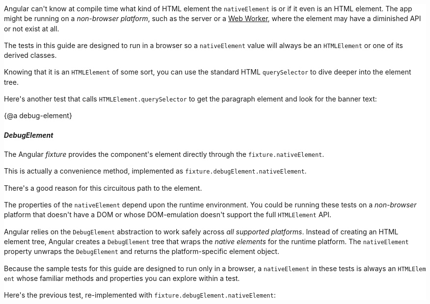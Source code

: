 Angular can't know at compile time what kind of HTML element the `nativeElement` is or
if it even is an HTML element.
The app might be running on a _non-browser platform_, such as the server or a
[Web Worker](https://developer.mozilla.org/en-US/docs/Web/API/Web_Workers_API),
where the element may have a diminished API or not exist at all.

The tests in this guide are designed to run in a browser so a
`nativeElement` value will always be an `HTMLElement` or
one of its derived classes.

Knowing that it is an `HTMLElement` of some sort, you can use
the standard HTML `querySelector` to dive deeper into the element tree.

Here's another test that calls `HTMLElement.querySelector` to get the paragraph element and look for the banner text:

<code-example
  path="testing/src/app/banner/banner-initial.component.spec.ts"
  region="v4-test-3">
</code-example>

{@a debug-element}

#### _DebugElement_

The Angular _fixture_ provides the component's element directly through the `fixture.nativeElement`.

<code-example
  path="testing/src/app/banner/banner-initial.component.spec.ts"
  region="nativeElement">
</code-example>

This is actually a convenience method, implemented as `fixture.debugElement.nativeElement`.

<code-example
  path="testing/src/app/banner/banner-initial.component.spec.ts"
  region="debugElement-nativeElement">
</code-example>

There's a good reason for this circuitous path to the element.

The properties of the `nativeElement` depend upon the runtime environment.
You could be running these tests on a _non-browser_ platform that doesn't have a DOM or
whose DOM-emulation doesn't support the full `HTMLElement` API.

Angular relies on the `DebugElement` abstraction to work safely across _all supported platforms_.
Instead of creating an HTML element tree, Angular creates a `DebugElement` tree that wraps the _native elements_ for the runtime platform.
The `nativeElement` property unwraps the `DebugElement` and returns the platform-specific element object.

Because the sample tests for this guide are designed to run only in a browser,
a `nativeElement` in these tests is always an `HTMLElement`
whose familiar methods and properties you can explore within a test.

Here's the previous test, re-implemented with `fixture.debugElement.nativeElement`:

